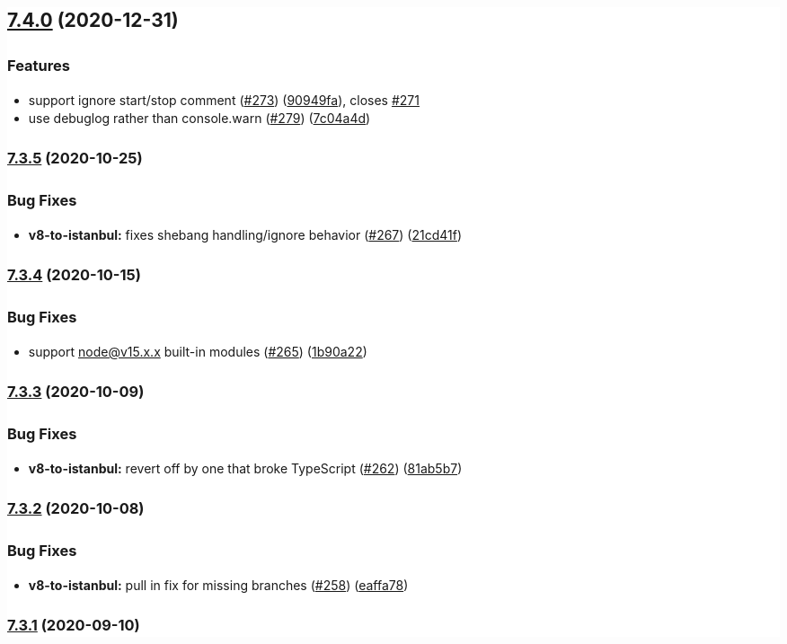 ## [7.4.0](https://www.github.com/bcoe/c8/compare/v7.3.5...v7.4.0) (2020-12-31)

### Features

- support ignore start/stop comment
  ([#273](https://www.github.com/bcoe/c8/issues/273))
  ([90949fa](https://www.github.com/bcoe/c8/commit/90949fa2deac7fccb9fc4b83ecca70f4de025ae9)),
  closes [#271](https://www.github.com/bcoe/c8/issues/271)
- use debuglog rather than console.warn
  ([#279](https://www.github.com/bcoe/c8/issues/279))
  ([7c04a4d](https://www.github.com/bcoe/c8/commit/7c04a4dc47ee9496d89fcae9062da24a6f642f39))

### [7.3.5](https://www.github.com/bcoe/c8/compare/v7.3.4...v7.3.5) (2020-10-25)

### Bug Fixes

- **v8-to-istanbul:** fixes shebang handling/ignore behavior
  ([#267](https://www.github.com/bcoe/c8/issues/267))
  ([21cd41f](https://www.github.com/bcoe/c8/commit/21cd41f5ed2b7b3ef81bbad2ae57b531934915cc))

### [7.3.4](https://www.github.com/bcoe/c8/compare/v7.3.3...v7.3.4) (2020-10-15)

### Bug Fixes

- support node@v15.x.x built-in modules
  ([#265](https://www.github.com/bcoe/c8/issues/265))
  ([1b90a22](https://www.github.com/bcoe/c8/commit/1b90a221d540354c552da10d90ef7d1f7a8e8227))

### [7.3.3](https://www.github.com/bcoe/c8/compare/v7.3.2...v7.3.3) (2020-10-09)

### Bug Fixes

- **v8-to-istanbul:** revert off by one that broke TypeScript
  ([#262](https://www.github.com/bcoe/c8/issues/262))
  ([81ab5b7](https://www.github.com/bcoe/c8/commit/81ab5b7bf0ceccef3e5c936eb6b77f06a727a109))

### [7.3.2](https://www.github.com/bcoe/c8/compare/v7.3.1...v7.3.2) (2020-10-08)

### Bug Fixes

- **v8-to-istanbul:** pull in fix for missing branches
  ([#258](https://www.github.com/bcoe/c8/issues/258))
  ([eaffa78](https://www.github.com/bcoe/c8/commit/eaffa7836155d051a0d13899f70a728819860bdb))

### [7.3.1](https://www.github.com/bcoe/c8/compare/v7.3.0...v7.3.1) (2020-09-10)
